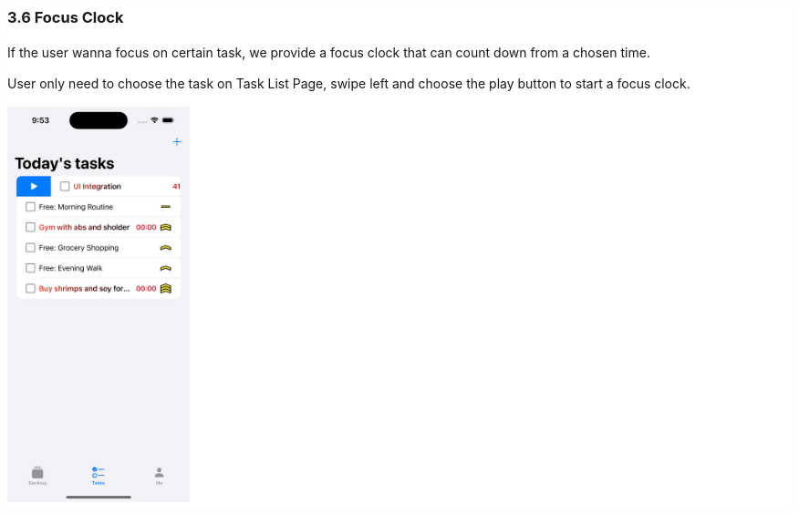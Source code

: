 ### 3.6 Focus Clock

If the user wanna focus on certain task, we provide a focus clock that can count down from a chosen time.

User only need to choose the task on Task List Page, swipe left and choose the play button to start a focus clock. 

<img src="pics/Clock1.png" alt="" width=200 />